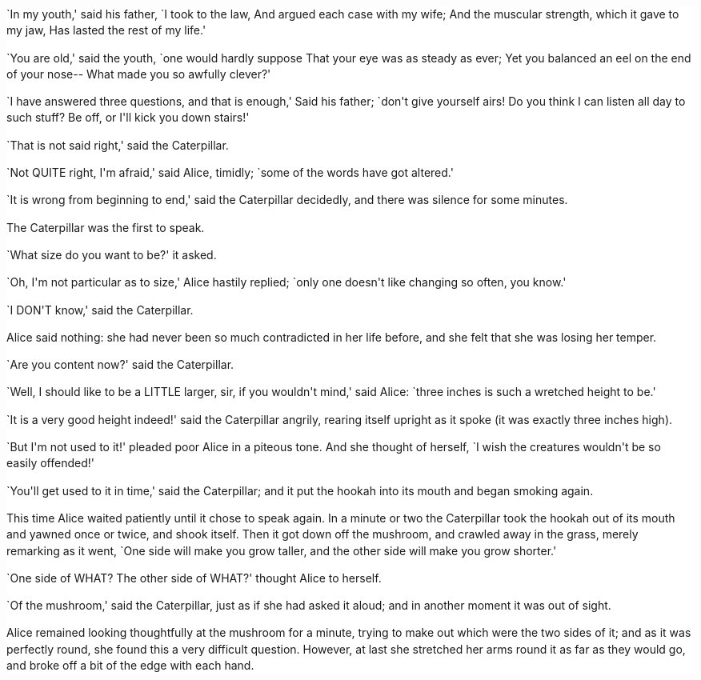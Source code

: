 \`In my youth,\' said his father, \`I took to the law, And argued each
case with my wife; And the muscular strength, which it gave to my jaw,
Has lasted the rest of my life.\'

\`You are old,\' said the youth, \`one would hardly suppose That your
eye was as steady as ever; Yet you balanced an eel on the end of your
nose\-- What made you so awfully clever?\'

\`I have answered three questions, and that is enough,\' Said his
father; \`don\'t give yourself airs! Do you think I can listen all day
to such stuff? Be off, or I\'ll kick you down stairs!\'

\`That is not said right,\' said the Caterpillar.

\`Not QUITE right, I\'m afraid,\' said Alice, timidly; \`some of the
words have got altered.\'

\`It is wrong from beginning to end,\' said the Caterpillar decidedly,
and there was silence for some minutes.

The Caterpillar was the first to speak.

\`What size do you want to be?\' it asked.

\`Oh, I\'m not particular as to size,\' Alice hastily replied; \`only
one doesn\'t like changing so often, you know.\'

\`I DON\'T know,\' said the Caterpillar.

Alice said nothing: she had never been so much contradicted in her life
before, and she felt that she was losing her temper.

\`Are you content now?\' said the Caterpillar.

\`Well, I should like to be a LITTLE larger, sir, if you wouldn\'t
mind,\' said Alice: \`three inches is such a wretched height to be.\'

\`It is a very good height indeed!\' said the Caterpillar angrily,
rearing itself upright as it spoke (it was exactly three inches high).

\`But I\'m not used to it!\' pleaded poor Alice in a piteous tone. And
she thought of herself, \`I wish the creatures wouldn\'t be so easily
offended!\'

\`You\'ll get used to it in time,\' said the Caterpillar; and it put the
hookah into its mouth and began smoking again.

This time Alice waited patiently until it chose to speak again. In a
minute or two the Caterpillar took the hookah out of its mouth and
yawned once or twice, and shook itself. Then it got down off the
mushroom, and crawled away in the grass, merely remarking as it went,
\`One side will make you grow taller, and the other side will make you
grow shorter.\'

\`One side of WHAT? The other side of WHAT?\' thought Alice to herself.

\`Of the mushroom,\' said the Caterpillar, just as if she had asked it
aloud; and in another moment it was out of sight.

Alice remained looking thoughtfully at the mushroom for a minute, trying
to make out which were the two sides of it; and as it was perfectly
round, she found this a very difficult question. However, at last she
stretched her arms round it as far as they would go, and broke off a bit
of the edge with each hand.
